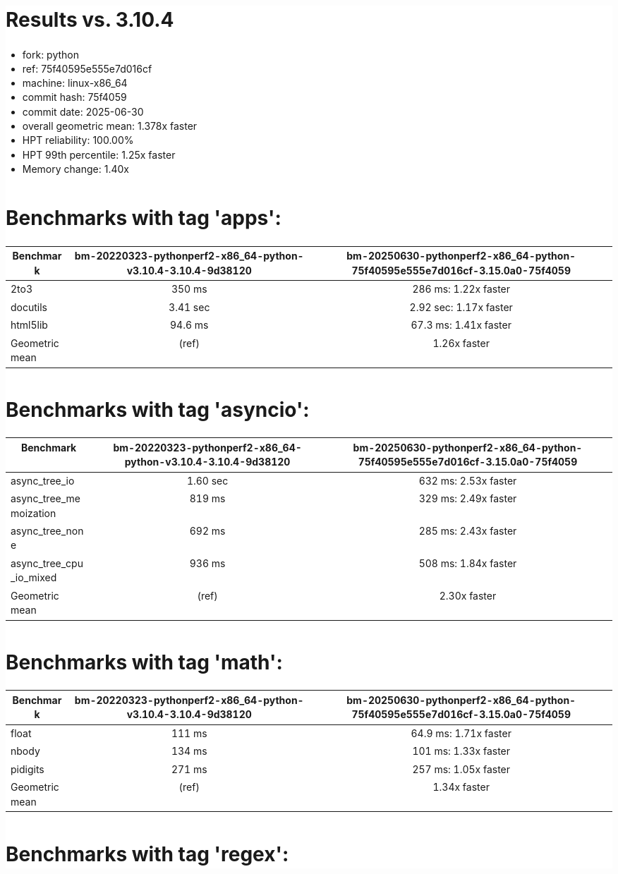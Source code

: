 # Results vs. 3.10.4

- fork: python
- ref: 75f40595e555e7d016cf
- machine: linux-x86_64
- commit hash: 75f4059
- commit date: 2025-06-30
- overall geometric mean: 1.378x faster
- HPT reliability: 100.00%
- HPT 99th percentile: 1.25x faster
- Memory change: 1.40x

Benchmarks with tag 'apps':
===========================

| Benchmark      | bm-20220323-pythonperf2-x86_64-python-v3.10.4-3.10.4-9d38120 | bm-20250630-pythonperf2-x86_64-python-75f40595e555e7d016cf-3.15.0a0-75f4059 |
|----------------|:------------------------------------------------------------:|:---------------------------------------------------------------------------:|
| 2to3           | 350 ms                                                       | 286 ms: 1.22x faster                                                        |
| docutils       | 3.41 sec                                                     | 2.92 sec: 1.17x faster                                                      |
| html5lib       | 94.6 ms                                                      | 67.3 ms: 1.41x faster                                                       |
| Geometric mean | (ref)                                                        | 1.26x faster                                                                |

Benchmarks with tag 'asyncio':
==============================

| Benchmark               | bm-20220323-pythonperf2-x86_64-python-v3.10.4-3.10.4-9d38120 | bm-20250630-pythonperf2-x86_64-python-75f40595e555e7d016cf-3.15.0a0-75f4059 |
|-------------------------|:------------------------------------------------------------:|:---------------------------------------------------------------------------:|
| async_tree_io           | 1.60 sec                                                     | 632 ms: 2.53x faster                                                        |
| async_tree_memoization  | 819 ms                                                       | 329 ms: 2.49x faster                                                        |
| async_tree_none         | 692 ms                                                       | 285 ms: 2.43x faster                                                        |
| async_tree_cpu_io_mixed | 936 ms                                                       | 508 ms: 1.84x faster                                                        |
| Geometric mean          | (ref)                                                        | 2.30x faster                                                                |

Benchmarks with tag 'math':
===========================

| Benchmark      | bm-20220323-pythonperf2-x86_64-python-v3.10.4-3.10.4-9d38120 | bm-20250630-pythonperf2-x86_64-python-75f40595e555e7d016cf-3.15.0a0-75f4059 |
|----------------|:------------------------------------------------------------:|:---------------------------------------------------------------------------:|
| float          | 111 ms                                                       | 64.9 ms: 1.71x faster                                                       |
| nbody          | 134 ms                                                       | 101 ms: 1.33x faster                                                        |
| pidigits       | 271 ms                                                       | 257 ms: 1.05x faster                                                        |
| Geometric mean | (ref)                                                        | 1.34x faster                                                                |

Benchmarks with tag 'regex':
============================
